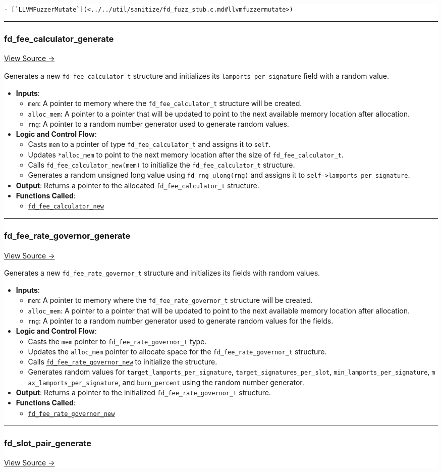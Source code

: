     - [`LLVMFuzzerMutate`](<../../util/sanitize/fd_fuzz_stub.c.md#llvmfuzzermutate>)


---
### fd\_fee\_calculator\_generate
[View Source →](<../../../../../src/flamenco/types/fd_fuzz_types.h#L47>)

Generates a new `fd_fee_calculator_t` structure and initializes its `lamports_per_signature` field with a random value.
- **Inputs**:
    - `mem`: A pointer to memory where the `fd_fee_calculator_t` structure will be created.
    - `alloc_mem`: A pointer to a pointer that will be updated to point to the next available memory location after allocation.
    - `rng`: A pointer to a random number generator used to generate random values.
- **Logic and Control Flow**:
    - Casts `mem` to a pointer of type `fd_fee_calculator_t` and assigns it to `self`.
    - Updates `*alloc_mem` to point to the next memory location after the size of `fd_fee_calculator_t`.
    - Calls `fd_fee_calculator_new(mem)` to initialize the `fd_fee_calculator_t` structure.
    - Generates a random unsigned long value using `fd_rng_ulong(rng)` and assigns it to `self->lamports_per_signature`.
- **Output**: Returns a pointer to the allocated `fd_fee_calculator_t` structure.
- **Functions Called**:
    - [`fd_fee_calculator_new`](<fd_types.h.md#fd_fee_calculator_new>)


---
### fd\_fee\_rate\_governor\_generate
[View Source →](<../../../../../src/flamenco/types/fd_fuzz_types.h#L55>)

Generates a new `fd_fee_rate_governor_t` structure and initializes its fields with random values.
- **Inputs**:
    - `mem`: A pointer to memory where the `fd_fee_rate_governor_t` structure will be created.
    - `alloc_mem`: A pointer to a pointer that will be updated to point to the next available memory location after allocation.
    - `rng`: A pointer to a random number generator used to generate random values for the fields.
- **Logic and Control Flow**:
    - Casts the `mem` pointer to `fd_fee_rate_governor_t` type.
    - Updates the `alloc_mem` pointer to allocate space for the `fd_fee_rate_governor_t` structure.
    - Calls [`fd_fee_rate_governor_new`](<fd_types.h.md#fd_fee_rate_governor_new>) to initialize the structure.
    - Generates random values for `target_lamports_per_signature`, `target_signatures_per_slot`, `min_lamports_per_signature`, `max_lamports_per_signature`, and `burn_percent` using the random number generator.
- **Output**: Returns a pointer to the initialized `fd_fee_rate_governor_t` structure.
- **Functions Called**:
    - [`fd_fee_rate_governor_new`](<fd_types.h.md#fd_fee_rate_governor_new>)


---
### fd\_slot\_pair\_generate
[View Source →](<../../../../../src/flamenco/types/fd_fuzz_types.h#L67>)
